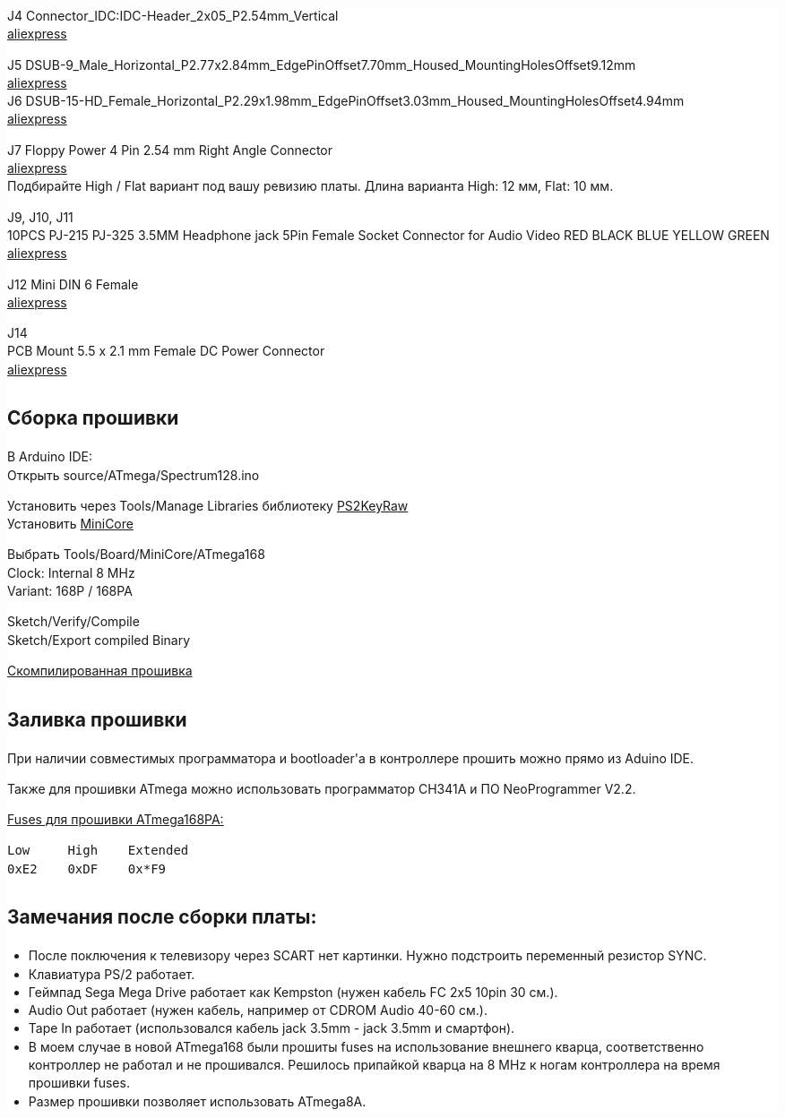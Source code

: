 J4 Connector_IDC:IDC-Header_2x05_P2.54mm_Vertical<br>
[aliexpress](https://aliexpress.ru/item/1005004266492521.html?sku_id=12000028572172233)

J5 DSUB-9_Male_Horizontal_P2.77x2.84mm_EdgePinOffset7.70mm_Housed_MountingHolesOffset9.12mm<br>
[aliexpress](https://aliexpress.ru/item/32845329350.html?sku_id=12000028099335636)<br>
J6 DSUB-15-HD_Female_Horizontal_P2.29x1.98mm_EdgePinOffset3.03mm_Housed_MountingHolesOffset4.94mm<br>
[aliexpress](https://aliexpress.ru/item/32747020225.html?sku_id=61784388444)

J7 Floppy Power 4 Pin 2.54 mm Right Angle Connector<br>
[aliexpress](https://aliexpress.ru/item/1005006171641179.html?sku_id=12000036108671633)<br>
Подбирайте High / Flat вариант под вашу ревизию платы. Длина варианта High: 12 мм, Flat: 10 мм.

J9, J10, J11<br>
10PCS PJ-215 PJ-325 3.5MM Headphone jack 5Pin Female Socket Connector for Audio Video RED BLACK BLUE YELLOW GREEN<br>
[aliexpress](https://aliexpress.com/item/32830267803.html)

J12 Mini DIN 6 Female<br>
[aliexpress](https://aliexpress.ru/item/4000106967115.html?sku_id=10000000276404455)

J14<br>
PCB Mount 5.5 x 2.1 mm Female DC Power Connector<br>
[aliexpress](https://aliexpress.ru/item/32951864536.html)

## Сборка прошивки
В Arduino IDE:<br>
Открыть source/ATmega/Spectrum128.ino

Установить через Tools/Manage Libraries библиотеку [PS2KeyRaw](https://github.com/techpaul/PS2KeyRaw)<br>
Установить [MiniCore](https://github.com/MCUdude/MiniCore#how-to-install)

Выбрать Tools/Board/MiniCore/ATmega168<br>
Clock: Internal 8 MHz<br>
Variant: 168P / 168PA 

Sketch/Verify/Compile<br>
Sketch/Export compiled Binary

[Скомпилированная прошивка](source/ATmega/Spectrum128.ino_atmega168p_8000000L.hex)

## Заливка прошивки
При наличии совместимых программатора и bootloader'а в контроллере прошить можно прямо из Aduino IDE.

Также для прошивки ATmega можно использовать программатор CH341A и ПО NeoProgrammer V2.2.

[Fuses для прошивки ATmega168PA:](source/ATmega/fuses.png)
<pre>
Low     High    Extended
0xE2    0xDF    0x*F9
</pre>

## Замечания после сборки платы:
* После поключения к телевизору через SCART нет картинки. Нужно подстроить переменный резистор SYNC.
* Клавиатура PS/2 работает.
* Геймпад Sega Mega Drive работает как Kempston (нужен кабель FC 2x5 10pin 30 см.).
* Audio Out работает (нужен кабель, например от CDROM Audio 40-60 см.).
* Tape In работает (использовался кабель jack 3.5mm - jack 3.5mm и смартфон).
* В моем случае в новой ATmega168 были прошиты fuses на использование внешнего кварца, соответственно контроллер не работал и не прошивался. Решилось припайкой кварца на 8 MHz к ногам контроллера на время прошивки fuses.
* Размер прошивки позволяет использовать ATmega8A.
